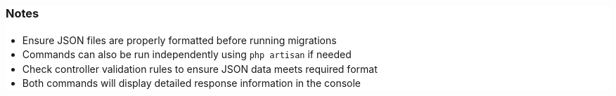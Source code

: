 ### Notes
- Ensure JSON files are properly formatted before running migrations
- Commands can also be run independently using `php artisan` if needed
- Check controller validation rules to ensure JSON data meets required format
- Both commands will display detailed response information in the console